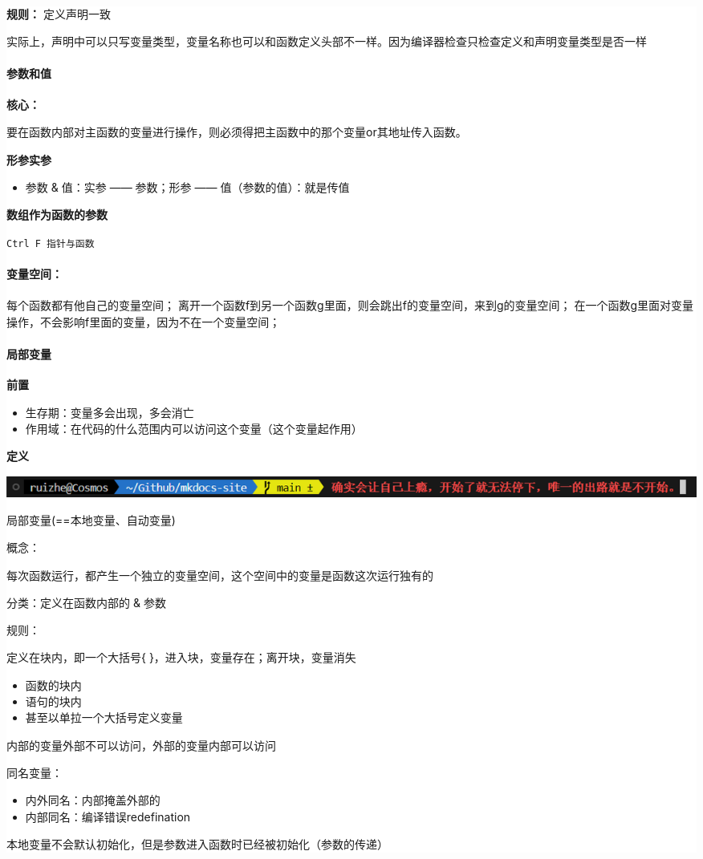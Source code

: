 **规则：** 定义声明一致

实际上，声明中可以只写变量类型，变量名称也可以和函数定义头部不一样。因为编译器检查只检查定义和声明变量类型是否一样

#### 参数和值

**核心：**

要在函数内部对主函数的变量进行操作，则必须得把主函数中的那个变量or其地址传入函数。

**形参实参**

- 参数 & 值：实参 —— 参数；形参 —— 值（参数的值）：就是传值

**数组作为函数的参数**
```
Ctrl F 指针与函数
```

#### 变量空间：
每个函数都有他自己的变量空间；
离开一个函数f到另一个函数g里面，则会跳出f的变量空间，来到g的变量空间；
在一个函数g里面对变量操作，不会影响f里面的变量，因为不在一个变量空间；

#### 局部变量

**前置**

- 生存期：变量多会出现，多会消亡
- 作用域：在代码的什么范围内可以访问这个变量（这个变量起作用）

**定义**

![alt text](res/images/image.png)

局部变量(\==本地变量、自动变量)

概念：

每次函数运行，都产生一个独立的变量空间，这个空间中的变量是函数这次运行独有的

分类：定义在函数内部的 & 参数

规则：

定义在块内，即一个大括号{ }，进入块，变量存在；离开块，变量消失
- 函数的块内
- 语句的块内
- 甚至以单拉一个大括号定义变量

内部的变量外部不可以访问，外部的变量内部可以访问

同名变量：
- 内外同名：内部掩盖外部的
- 内部同名：编译错误redefination

本地变量不会默认初始化，但是参数进入函数时已经被初始化（参数的传递）
